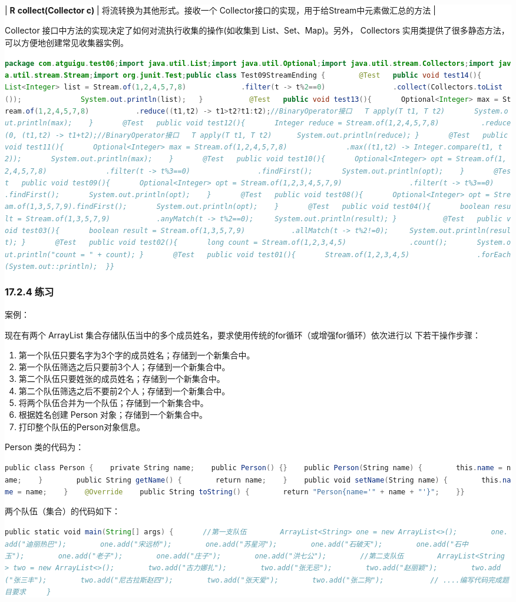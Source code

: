 | **R** **collect(Collector c)**             | 将流转换为其他形式。接收一个 Collector接口的实现，用于给Stream中元素做汇总的方法 |

Collector 接口中方法的实现决定了如何对流执行收集的操作(如收集到 List、Set、Map)。另外， Collectors 实用类提供了很多静态方法，可以方便地创建常见收集器实例。

```java
package com.atguigu.test06;import java.util.List;import java.util.Optional;import java.util.stream.Collectors;import java.util.stream.Stream;import org.junit.Test;public class Test09StreamEnding {		@Test	public void test14(){		List<Integer> list = Stream.of(1,2,4,5,7,8)				.filter(t -> t%2==0)				.collect(Collectors.toList());				System.out.println(list);	}			@Test	public void test13(){		Optional<Integer> max = Stream.of(1,2,4,5,7,8)			 .reduce((t1,t2) -> t1>t2?t1:t2);//BinaryOperator接口   T apply(T t1, T t2)		System.out.println(max);	}		@Test	public void test12(){		Integer reduce = Stream.of(1,2,4,5,7,8)			 .reduce(0, (t1,t2) -> t1+t2);//BinaryOperator接口   T apply(T t1, T t2)		System.out.println(reduce);	}		@Test	public void test11(){		Optional<Integer> max = Stream.of(1,2,4,5,7,8)				.max((t1,t2) -> Integer.compare(t1, t2));		System.out.println(max);	}		@Test	public void test10(){		Optional<Integer> opt = Stream.of(1,2,4,5,7,8)				.filter(t -> t%3==0)				.findFirst();		System.out.println(opt);	}		@Test	public void test09(){		Optional<Integer> opt = Stream.of(1,2,3,4,5,7,9)				.filter(t -> t%3==0)				.findFirst();		System.out.println(opt);	}		@Test	public void test08(){		Optional<Integer> opt = Stream.of(1,3,5,7,9).findFirst();		System.out.println(opt);	}		@Test	public void test04(){		boolean result = Stream.of(1,3,5,7,9)			.anyMatch(t -> t%2==0);		System.out.println(result);	}			@Test	public void test03(){		boolean result = Stream.of(1,3,5,7,9)			.allMatch(t -> t%2!=0);		System.out.println(result);	}		@Test	public void test02(){		long count = Stream.of(1,2,3,4,5)				.count();		System.out.println("count = " + count);	}		@Test	public void test01(){		Stream.of(1,2,3,4,5)				.forEach(System.out::println);	}}
```

### 17.2.4 练习

案例：

现在有两个 ArrayList 集合存储队伍当中的多个成员姓名，要求使用传统的for循环（或增强for循环）依次进行以
下若干操作步骤：

1. 第一个队伍只要名字为3个字的成员姓名；存储到一个新集合中。
2. 第一个队伍筛选之后只要前3个人；存储到一个新集合中。
3. 第二个队伍只要姓张的成员姓名；存储到一个新集合中。
4. 第二个队伍筛选之后不要前2个人；存储到一个新集合中。
5. 将两个队伍合并为一个队伍；存储到一个新集合中。
6. 根据姓名创建 Person 对象；存储到一个新集合中。
7. 打印整个队伍的Person对象信息。

Person 类的代码为：

```java
public class Person {    private String name;    public Person() {}    public Person(String name) {        this.name = name;    }        public String getName() {        return name;    }    public void setName(String name) {        this.name = name;    }    @Override    public String toString() {        return "Person{name='" + name + "'}";    }}
```

两个队伍（集合）的代码如下：

```java
public static void main(String[] args) {       //第一支队伍        ArrayList<String> one = new ArrayList<>();        one.add("迪丽热巴");        one.add("宋远桥");        one.add("苏星河");        one.add("石破天");        one.add("石中玉");        one.add("老子");        one.add("庄子");        one.add("洪七公");        //第二支队伍        ArrayList<String> two = new ArrayList<>();        two.add("古力娜扎");        two.add("张无忌");        two.add("赵丽颖");        two.add("张三丰");        two.add("尼古拉斯赵四");        two.add("张天爱");        two.add("张二狗");    		// ....编写代码完成题目要求     }
```
